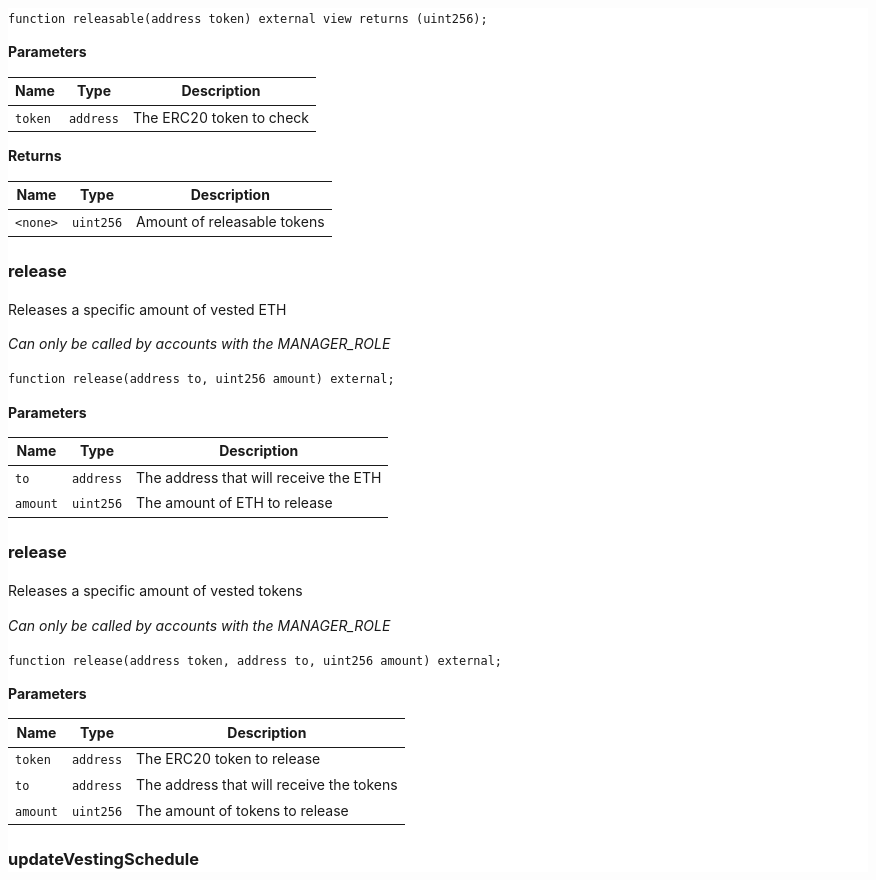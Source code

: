```solidity
function releasable(address token) external view returns (uint256);
```
**Parameters**

|Name|Type|Description|
|----|----|-----------|
|`token`|`address`|The ERC20 token to check|

**Returns**

|Name|Type|Description|
|----|----|-----------|
|`<none>`|`uint256`|Amount of releasable tokens|


### release

Releases a specific amount of vested ETH

*Can only be called by accounts with the MANAGER_ROLE*


```solidity
function release(address to, uint256 amount) external;
```
**Parameters**

|Name|Type|Description|
|----|----|-----------|
|`to`|`address`|The address that will receive the ETH|
|`amount`|`uint256`|The amount of ETH to release|


### release

Releases a specific amount of vested tokens

*Can only be called by accounts with the MANAGER_ROLE*


```solidity
function release(address token, address to, uint256 amount) external;
```
**Parameters**

|Name|Type|Description|
|----|----|-----------|
|`token`|`address`|The ERC20 token to release|
|`to`|`address`|The address that will receive the tokens|
|`amount`|`uint256`|The amount of tokens to release|


### updateVestingSchedule
